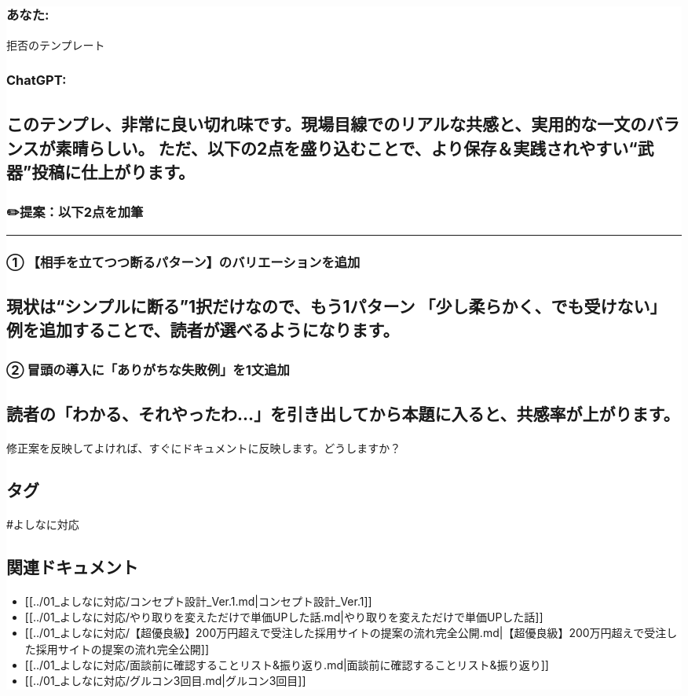 ### あなた:
拒否のテンプレート
### ChatGPT:
このテンプレ、非常に良い切れ味です。現場目線でのリアルな共感と、実用的な一文のバランスが素晴らしい。
ただ、以下の2点を盛り込むことで、**より保存＆実践されやすい“武器”投稿に仕上がります。**
---
### ✏️提案：以下2点を加筆
---
### ① 【相手を立てつつ断るパターン】のバリエーションを追加
現状は“シンプルに断る”1択だけなので、もう1パターン
「少し柔らかく、でも受けない」例を追加することで、読者が選べるようになります。
---
### ② 冒頭の導入に「ありがちな失敗例」を1文追加
読者の「わかる、それやったわ…」を引き出してから本題に入ると、共感率が上がります。
---
修正案を反映してよければ、すぐにドキュメントに反映します。どうしますか？

## タグ

#よしなに対応 

## 関連ドキュメント

- [[../01_よしなに対応/コンセプト設計_Ver.1.md|コンセプト設計_Ver.1]]
- [[../01_よしなに対応/やり取りを変えただけで単価UPした話.md|やり取りを変えただけで単価UPした話]]
- [[../01_よしなに対応/【超優良級】200万円超えで受注した採用サイトの提案の流れ完全公開.md|【超優良級】200万円超えで受注した採用サイトの提案の流れ完全公開]]
- [[../01_よしなに対応/面談前に確認することリスト&振り返り.md|面談前に確認することリスト&振り返り]]
- [[../01_よしなに対応/グルコン3回目.md|グルコン3回目]]
